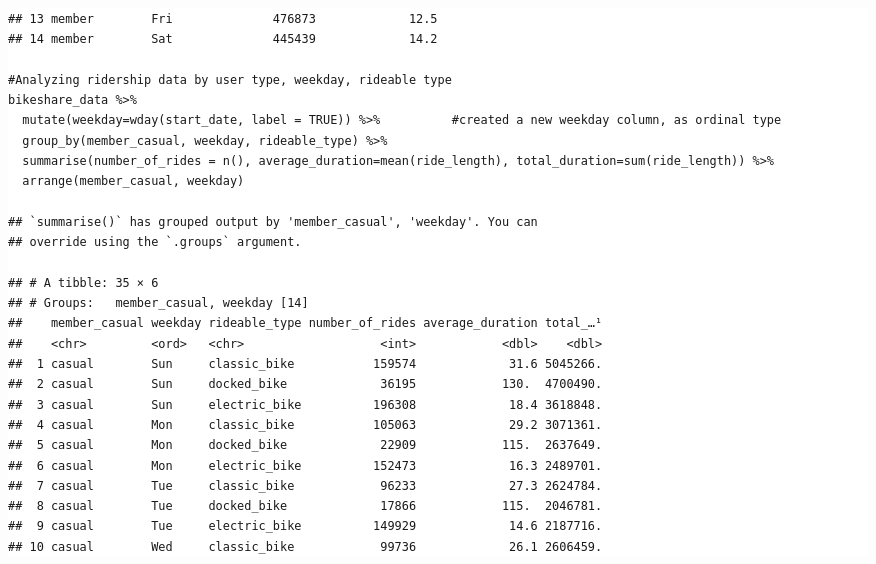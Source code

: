     ## 13 member        Fri              476873             12.5
    ## 14 member        Sat              445439             14.2

    #Analyzing ridership data by user type, weekday, rideable type
    bikeshare_data %>% 
      mutate(weekday=wday(start_date, label = TRUE)) %>%          #created a new weekday column, as ordinal type
      group_by(member_casual, weekday, rideable_type) %>% 
      summarise(number_of_rides = n(), average_duration=mean(ride_length), total_duration=sum(ride_length)) %>% 
      arrange(member_casual, weekday)

    ## `summarise()` has grouped output by 'member_casual', 'weekday'. You can
    ## override using the `.groups` argument.

    ## # A tibble: 35 × 6
    ## # Groups:   member_casual, weekday [14]
    ##    member_casual weekday rideable_type number_of_rides average_duration total_…¹
    ##    <chr>         <ord>   <chr>                   <int>            <dbl>    <dbl>
    ##  1 casual        Sun     classic_bike           159574             31.6 5045266.
    ##  2 casual        Sun     docked_bike             36195            130.  4700490.
    ##  3 casual        Sun     electric_bike          196308             18.4 3618848.
    ##  4 casual        Mon     classic_bike           105063             29.2 3071361.
    ##  5 casual        Mon     docked_bike             22909            115.  2637649.
    ##  6 casual        Mon     electric_bike          152473             16.3 2489701.
    ##  7 casual        Tue     classic_bike            96233             27.3 2624784.
    ##  8 casual        Tue     docked_bike             17866            115.  2046781.
    ##  9 casual        Tue     electric_bike          149929             14.6 2187716.
    ## 10 casual        Wed     classic_bike            99736             26.1 2606459.
